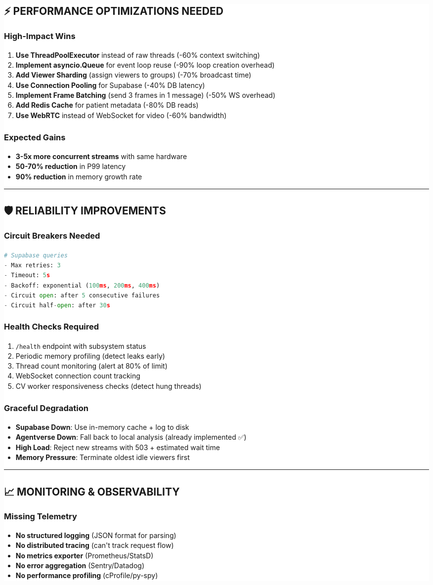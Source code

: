 ## ⚡ PERFORMANCE OPTIMIZATIONS NEEDED

### High-Impact Wins
1. **Use ThreadPoolExecutor** instead of raw threads (-60% context switching)
2. **Implement asyncio.Queue** for event loop reuse (-90% loop creation overhead)
3. **Add Viewer Sharding** (assign viewers to groups) (-70% broadcast time)
4. **Use Connection Pooling** for Supabase (-40% DB latency)
5. **Implement Frame Batching** (send 3 frames in 1 message) (-50% WS overhead)
6. **Add Redis Cache** for patient metadata (-80% DB reads)
7. **Use WebRTC** instead of WebSocket for video (-60% bandwidth)

### Expected Gains
- **3-5x more concurrent streams** with same hardware
- **50-70% reduction** in P99 latency
- **90% reduction** in memory growth rate

---

## 🛡️ RELIABILITY IMPROVEMENTS

### Circuit Breakers Needed
```python
# Supabase queries
- Max retries: 3
- Timeout: 5s
- Backoff: exponential (100ms, 200ms, 400ms)
- Circuit open: after 5 consecutive failures
- Circuit half-open: after 30s
```

### Health Checks Required
1. `/health` endpoint with subsystem status
2. Periodic memory profiling (detect leaks early)
3. Thread count monitoring (alert at 80% of limit)
4. WebSocket connection count tracking
5. CV worker responsiveness checks (detect hung threads)

### Graceful Degradation
- **Supabase Down**: Use in-memory cache + log to disk
- **Agentverse Down**: Fall back to local analysis (already implemented ✅)
- **High Load**: Reject new streams with 503 + estimated wait time
- **Memory Pressure**: Terminate oldest idle viewers first

---

## 📈 MONITORING & OBSERVABILITY

### Missing Telemetry
- **No structured logging** (JSON format for parsing)
- **No distributed tracing** (can't track request flow)
- **No metrics exporter** (Prometheus/StatsD)
- **No error aggregation** (Sentry/Datadog)
- **No performance profiling** (cProfile/py-spy)
